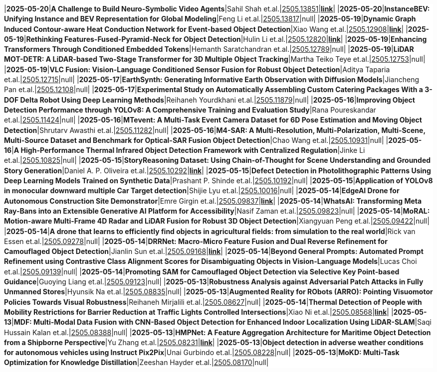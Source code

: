 |**2025-05-20**|**A Challenge to Build Neuro-Symbolic Video Agents**|Sahil Shah et.al.|[2505.13851](http://arxiv.org/abs/2505.13851)|**[link](https://github.com/utaustin-swarmlab/neuro-symbolic-agent-challenge)**|
|**2025-05-20**|**InstanceBEV: Unifying Instance and BEV Representation for Global Modeling**|Feng Li et.al.|[2505.13817](http://arxiv.org/abs/2505.13817)|null|
|**2025-05-19**|**Dynamic Graph Induced Contour-aware Heat Conduction Network for Event-based Object Detection**|Xiao Wang et.al.|[2505.12908](http://arxiv.org/abs/2505.12908)|**[link](https://github.com/event-ahu/openevdet)**|
|**2025-05-19**|**Rethinking Features-Fused-Pyramid-Neck for Object Detection**|Hulin Li et.al.|[2505.12820](http://arxiv.org/abs/2505.12820)|**[link](https://github.com/alanli1997/rethinking-fpn)**|
|**2025-05-19**|**Enhancing Transformers Through Conditioned Embedded Tokens**|Hemanth Saratchandran et.al.|[2505.12789](http://arxiv.org/abs/2505.12789)|null|
|**2025-05-19**|**LiDAR MOT-DETR: A LiDAR-based Two-Stage Transformer for 3D Multiple Object Tracking**|Martha Teiko Teye et.al.|[2505.12753](http://arxiv.org/abs/2505.12753)|null|
|**2025-05-19**|**VLC Fusion: Vision-Language Conditioned Sensor Fusion for Robust Object Detection**|Aditya Taparia et.al.|[2505.12715](http://arxiv.org/abs/2505.12715)|null|
|**2025-05-17**|**EarthSynth: Generating Informative Earth Observation with Diffusion Models**|Jiancheng Pan et.al.|[2505.12108](http://arxiv.org/abs/2505.12108)|null|
|**2025-05-17**|**Experimental Study on Automatically Assembling Custom Catering Packages With a 3-DOF Delta Robot Using Deep Learning Methods**|Reihaneh Yourdkhani et.al.|[2505.11879](http://arxiv.org/abs/2505.11879)|null|
|**2025-05-16**|**Improving Object Detection Performance through YOLOv8: A Comprehensive Training and Evaluation Study**|Rana Poureskandar et.al.|[2505.11424](http://arxiv.org/abs/2505.11424)|null|
|**2025-05-16**|**MTevent: A Multi-Task Event Camera Dataset for 6D Pose Estimation and Moving Object Detection**|Shrutarv Awasthi et.al.|[2505.11282](http://arxiv.org/abs/2505.11282)|null|
|**2025-05-16**|**M4-SAR: A Multi-Resolution, Multi-Polarization, Multi-Scene, Multi-Source Dataset and Benchmark for Optical-SAR Fusion Object Detection**|Chao Wang et.al.|[2505.10931](http://arxiv.org/abs/2505.10931)|null|
|**2025-05-16**|**A High-Performance Thermal Infrared Object Detection Framework with Centralized Regulation**|Jinke Li et.al.|[2505.10825](http://arxiv.org/abs/2505.10825)|null|
|**2025-05-15**|**StoryReasoning Dataset: Using Chain-of-Thought for Scene Understanding and Grounded Story Generation**|Daniel A. P. Oliveira et.al.|[2505.10292](http://arxiv.org/abs/2505.10292)|**[link](https://github.com/daniel3303/storyreasoning)**|
|**2025-05-15**|**Defect Detection in Photolithographic Patterns Using Deep Learning Models Trained on Synthetic Data**|Prashant P. Shinde et.al.|[2505.10192](http://arxiv.org/abs/2505.10192)|null|
|**2025-05-15**|**Application of YOLOv8 in monocular downward multiple Car Target detection**|Shijie Lyu et.al.|[2505.10016](http://arxiv.org/abs/2505.10016)|null|
|**2025-05-14**|**EdgeAI Drone for Autonomous Construction Site Demonstrator**|Emre Girgin et.al.|[2505.09837](http://arxiv.org/abs/2505.09837)|**[link](https://github.com/egirgin/storaige-b950)**|
|**2025-05-14**|**WhatsAI: Transforming Meta Ray-Bans into an Extensible Generative AI Platform for Accessibility**|Nasif Zaman et.al.|[2505.09823](http://arxiv.org/abs/2505.09823)|null|
|**2025-05-14**|**MoRAL: Motion-aware Multi-Frame 4D Radar and LiDAR Fusion for Robust 3D Object Detection**|Xiangyuan Peng et.al.|[2505.09422](http://arxiv.org/abs/2505.09422)|null|
|**2025-05-14**|**A drone that learns to efficiently find objects in agricultural fields: from simulation to the real world**|Rick van Essen et.al.|[2505.09278](http://arxiv.org/abs/2505.09278)|null|
|**2025-05-14**|**DRRNet: Macro-Micro Feature Fusion and Dual Reverse Refinement for Camouflaged Object Detection**|Jianlin Sun et.al.|[2505.09168](http://arxiv.org/abs/2505.09168)|**[link](https://github.com/jerrysunning/drrnet)**|
|**2025-05-14**|**Beyond General Prompts: Automated Prompt Refinement using Contrastive Class Alignment Scores for Disambiguating Objects in Vision-Language Models**|Lucas Choi et.al.|[2505.09139](http://arxiv.org/abs/2505.09139)|null|
|**2025-05-14**|**Promoting SAM for Camouflaged Object Detection via Selective Key Point-based Guidance**|Guoying Liang et.al.|[2505.09123](http://arxiv.org/abs/2505.09123)|null|
|**2025-05-13**|**Robustness Analysis against Adversarial Patch Attacks in Fully Unmanned Stores**|Hyunsik Na et.al.|[2505.08835](http://arxiv.org/abs/2505.08835)|null|
|**2025-05-13**|**Augmented Reality for RObots (ARRO): Pointing Visuomotor Policies Towards Visual Robustness**|Reihaneh Mirjalili et.al.|[2505.08627](http://arxiv.org/abs/2505.08627)|null|
|**2025-05-14**|**Thermal Detection of People with Mobility Restrictions for Barrier Reduction at Traffic Lights Controlled Intersections**|Xiao Ni et.al.|[2505.08568](http://arxiv.org/abs/2505.08568)|**[link](https://github.com/leon2014dresden/yolo-thermal)**|
|**2025-05-13**|**MDF: Multi-Modal Data Fusion with CNN-Based Object Detection for Enhanced Indoor Localization Using LiDAR-SLAM**|Saqi Hussain Kalan et.al.|[2505.08388](http://arxiv.org/abs/2505.08388)|null|
|**2025-05-13**|**HMPNet: A Feature Aggregation Architecture for Maritime Object Detection from a Shipborne Perspective**|Yu Zhang et.al.|[2505.08231](http://arxiv.org/abs/2505.08231)|**[link](https://github.com/tustailab/hmpnet)**|
|**2025-05-13**|**Object detection in adverse weather conditions for autonomous vehicles using Instruct Pix2Pix**|Unai Gurbindo et.al.|[2505.08228](http://arxiv.org/abs/2505.08228)|null|
|**2025-05-13**|**MoKD: Multi-Task Optimization for Knowledge Distillation**|Zeeshan Hayder et.al.|[2505.08170](http://arxiv.org/abs/2505.08170)|null|